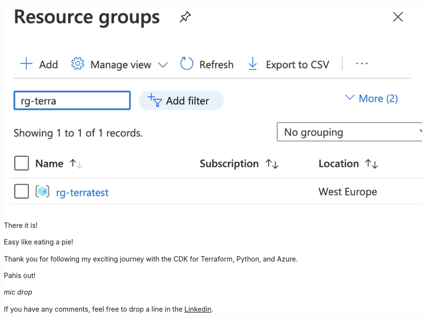 ![done](img/13-voila.png)

There it is!

Easy like eating a pie!

Thank you for following my exciting journey with the CDK for Terraform, Python, and Azure.

Pahis out!

*mic drop*

If you have any comments, feel free to drop a line in the [Linkedin](https://www.linkedin.com/in/pasihuttunen/).